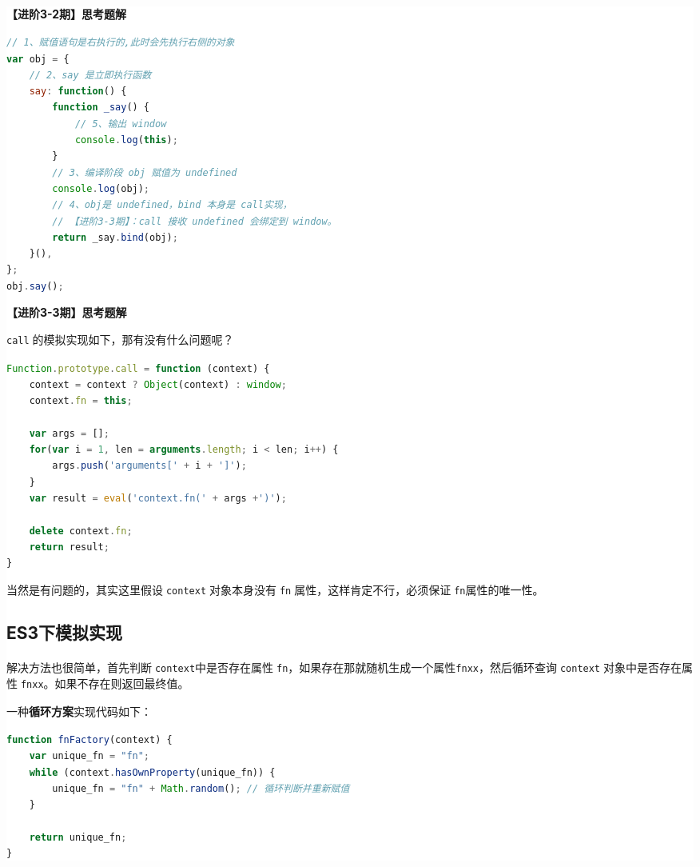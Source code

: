 
**【进阶3-2期】思考题解**

```javascript
// 1、赋值语句是右执行的,此时会先执行右侧的对象
var obj = {
    // 2、say 是立即执行函数
    say: function() {
        function _say() {
            // 5、输出 window
            console.log(this);
        }
        // 3、编译阶段 obj 赋值为 undefined
        console.log(obj);
        // 4、obj是 undefined，bind 本身是 call实现，
        // 【进阶3-3期】：call 接收 undefined 会绑定到 window。
        return _say.bind(obj);
    }(),
};
obj.say();
```

**【进阶3-3期】思考题解**

`call` 的模拟实现如下，那有没有什么问题呢？

```javascript
Function.prototype.call = function (context) {
    context = context ? Object(context) : window; 
    context.fn = this;

    var args = [];
    for(var i = 1, len = arguments.length; i < len; i++) {
        args.push('arguments[' + i + ']');
    }
    var result = eval('context.fn(' + args +')');

    delete context.fn;
    return result;
}
```

当然是有问题的，其实这里假设 `context` 对象本身没有 `fn` 属性，这样肯定不行，必须保证 `fn`属性的唯一性。

**ES3下模拟实现**
---

解决方法也很简单，首先判断 `context`中是否存在属性 `fn`，如果存在那就随机生成一个属性`fnxx`，然后循环查询 `context` 对象中是否存在属性 `fnxx`。如果不存在则返回最终值。

一种**循环方案**实现代码如下：

```javascript
function fnFactory(context) {
	var unique_fn = "fn";
    while (context.hasOwnProperty(unique_fn)) {
    	unique_fn = "fn" + Math.random(); // 循环判断并重新赋值
    }
    
    return unique_fn;
}
```
